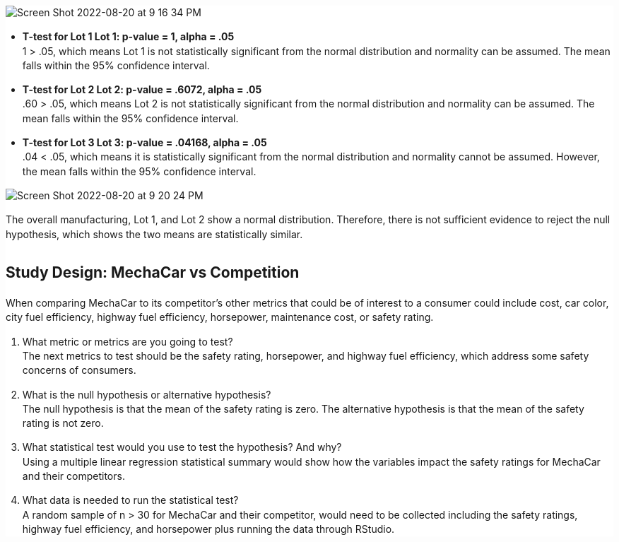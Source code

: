 <img width="428" alt="Screen Shot 2022-08-20 at 9 16 34 PM" src="https://user-images.githubusercontent.com/104115586/185774889-20223660-4c94-405e-8d52-bfee7affae48.png">


 -  <b>T-test for Lot 1
Lot 1: p-value = 1, alpha = .05</b>    
1 > .05, which means Lot 1 is not statistically significant from the normal distribution and normality can be assumed.  The mean falls within the 95% confidence interval.


 -  <b>T-test for Lot 2
Lot 2: p-value = .6072, alpha = .05</b>  
.60 > .05, which means Lot 2 is not statistically significant from the normal distribution and normality can be assumed.  The mean falls within the 95% confidence interval.
 

 - <b>T-test for Lot 3
Lot 3: p-value = .04168, alpha = .05 </b>  
.04 < .05, which means it is statistically significant from the normal distribution and normality cannot be assumed.  However, the mean falls within the 95% confidence interval.

<img width="923" alt="Screen Shot 2022-08-20 at 9 20 24 PM" src="https://user-images.githubusercontent.com/104115586/185774969-eaa402da-fb8e-4aca-a04a-bfa92697b6fe.png">


The overall manufacturing, Lot 1, and Lot 2 show a normal distribution.  Therefore, there is not sufficient evidence to reject the null hypothesis, which shows the two means are statistically similar. 

## Study Design: MechaCar vs Competition
When comparing MechaCar to its competitor’s other metrics that could be of interest to a consumer could include cost, car color, city fuel efficiency, highway fuel efficiency, horsepower, maintenance cost, or safety rating.

1. What metric or metrics are you going to test?   
The next metrics to test should be the safety rating, horsepower, and highway fuel efficiency, which address some safety concerns of consumers. 

2. What is the null hypothesis or alternative hypothesis?    
The null hypothesis is that the mean of the safety rating is zero. The alternative hypothesis is that the mean of the safety rating is not zero.

3. What statistical test would you use to test the hypothesis? And why?     
Using a multiple linear regression statistical summary would show how the variables impact the safety ratings for MechaCar and their competitors.

4. What data is needed to run the statistical test?     
A random sample of n > 30 for MechaCar and their competitor, would need to be collected including the safety ratings, highway fuel efficiency, and horsepower plus running the data through RStudio.
